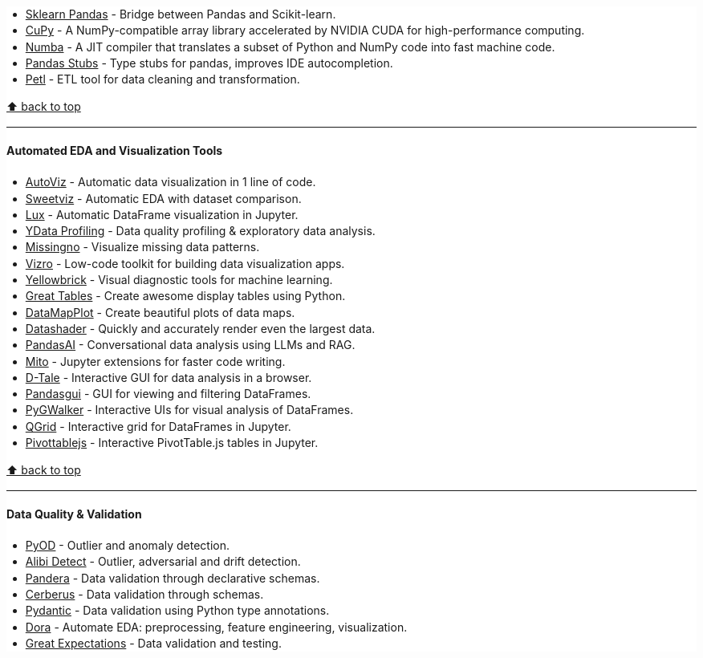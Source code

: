 - [Sklearn Pandas](https://github.com/scikit-learn-contrib/sklearn-pandas) - Bridge between Pandas and Scikit-learn.
- [CuPy](https://github.com/cupy/cupy) - A NumPy-compatible array library accelerated by NVIDIA CUDA for high-performance computing.
- [Numba](https://github.com/numba/numba) - A JIT compiler that translates a subset of Python and NumPy code into fast machine code.
- [Pandas Stubs](https://github.com/pandas-dev/pandas-stubs) - Type stubs for pandas, improves IDE autocompletion.
- [Petl](https://github.com/petl-developers/petl) - ETL tool for data cleaning and transformation.
  
[⬆ back to top](#contents)

---

<a id="python-automated-data-visualization-tools"></a>

#### Automated EDA and Visualization Tools

- [AutoViz](https://github.com/AutoViML/AutoViz) - Automatic data visualization in 1 line of code.
- [Sweetviz](https://github.com/fbdesignpro/sweetviz) - Automatic EDA with dataset comparison.
- [Lux](https://github.com/lux-org/lux) - Automatic DataFrame visualization in Jupyter.
- [YData Profiling](https://github.com/ydataai/ydata-profiling) - Data quality profiling & exploratory data analysis.
- [Missingno](https://github.com/ResidentMario/missingno) - Visualize missing data patterns.
- [Vizro](https://github.com/mckinsey/vizro) - Low-code toolkit for building data visualization apps.
- [Yellowbrick](https://github.com/DistrictDataLabs/yellowbrick) - Visual diagnostic tools for machine learning.
- [Great Tables](https://github.com/posit-dev/great-tables) - Create awesome display tables using Python.
- [DataMapPlot](https://github.com/TutteInstitute/datamapplot) - Create beautiful plots of data maps.
- [Datashader](https://github.com/holoviz/datashader) - Quickly and accurately render even the largest data.
- [PandasAI](https://github.com/sinaptik-ai/pandas-ai) - Conversational data analysis using LLMs and RAG.
- [Mito](https://github.com/mito-ds/mito) - Jupyter extensions for faster code writing.
- [D-Tale](https://github.com/man-group/dtale) - Interactive GUI for data analysis in a browser.
- [Pandasgui](https://github.com/adamerose/pandasgui) - GUI for viewing and filtering DataFrames.
- [PyGWalker](https://github.com/Kanaries/pygwalker) - Interactive UIs for visual analysis of DataFrames.
- [QGrid](https://github.com/quantopian/qgrid) - Interactive grid for DataFrames in Jupyter.
- [Pivottablejs](https://github.com/nicolaskruchten/jupyter_pivottablejs) - Interactive PivotTable.js tables in Jupyter.

[⬆ back to top](#contents)

---

<a id="python-data-quality-validation"></a>

#### Data Quality & Validation

- [PyOD](https://github.com/yzhao062/pyod) - Outlier and anomaly detection.
- [Alibi Detect](https://github.com/SeldonIO/alibi-detect) - Outlier, adversarial and drift detection.
- [Pandera](https://github.com/unionai-oss/pandera) - Data validation through declarative schemas.
- [Cerberus](https://github.com/pyeve/cerberus) - Data validation through schemas.
- [Pydantic](https://github.com/pydantic/pydantic) - Data validation using Python type annotations.
- [Dora](https://github.com/NathanEpstein/Dora) - Automate EDA: preprocessing, feature engineering, visualization.
- [Great Expectations](https://github.com/great-expectations/great_expectations) - Data validation and testing.
